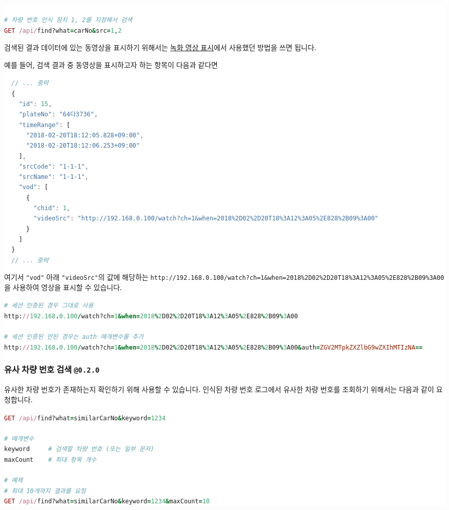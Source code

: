 ```ruby

# 차량 번호 인식 장치 1, 2를 지정해서 검색
GET /api/find?what=carNo&src=1,2
```

검색된 결과 데이터에 있는 동영상을 표시하기 위해서는 [녹화 영상 표시](#녹화-영상-표시)에서 사용했던 방법을 쓰면 됩니다.

예를 들어, 검색 결과 중 동영상을 표시하고자 하는 항목이 다음과 같다면 
```jsx
  // ... 중략
  {
    "id": 15,
    "plateNo": "64다3736",
    "timeRange": [
      "2018-02-20T18:12:05.828+09:00",
      "2018-02-20T18:12:06.253+09:00"
    ],
    "srcCode": "1-1-1",
    "srcName": "1-1-1",
    "vod": [
      {
        "chid": 1,
        "videoSrc": "http://192.168.0.100/watch?ch=1&when=2018%2D02%2D20T18%3A12%3A05%2E828%2B09%3A00"
      }
    ]
  }
  // ... 중략
```
여기서 `"vod"` 아래 `"videoSrc"`의 값에 해당하는 `http://192.168.0.100/watch?ch=1&when=2018%2D02%2D20T18%3A12%3A05%2E828%2B09%3A00`을 사용하여 영상을 표시할 수 있습니다.

```ruby
# 세션 인증된 경우 그대로 사용
http://192.168.0.100/watch?ch=1&when=2018%2D02%2D20T18%3A12%3A05%2E828%2B09%3A00

# 세션 인증된 안된 경우는 auth 매개변수를 추가
http://192.168.0.100/watch?ch=1&when=2018%2D02%2D20T18%3A12%3A05%2E828%2B09%3A00&auth=ZGV2MTpkZXZlbG9wZXIhMTIzNA==
```


### 유사 차량 번호 검색 `@0.2.0`
유사한 차량 번호가 존재하는지 확인하기 위해 사용할 수 있습니다. 인식된 차량 번호 로그에서 유사한 차량 번호를 조회하기 위해서는 다음과 같이 요청합니다.

```ruby
GET /api/find?what=similarCarNo&keyword=1234

# 매개변수
keyword     # 검색할 차량 번호 (또는 일부 문자)
maxCount    # 최대 항목 개수

# 예제
# 최대 10개까지 결과를 요청
GET /api/find?what=similarCarNo&keyword=1234&maxCount=10
```
